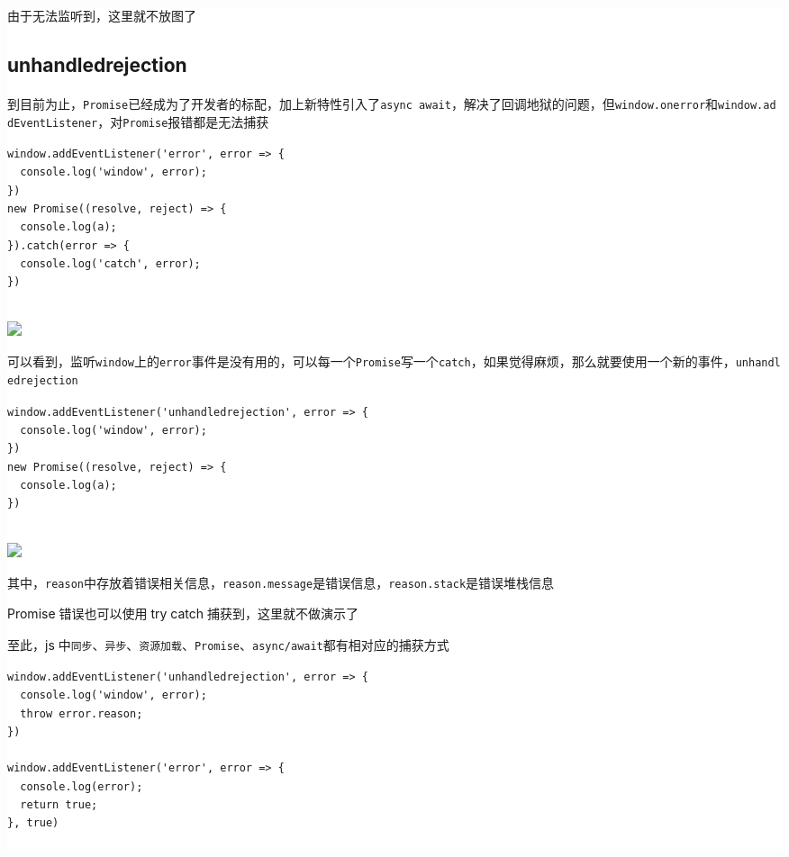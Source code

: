 由于无法监听到，这里就不放图了

unhandledrejection
------------------

到目前为止，`Promise`已经成为了开发者的标配，加上新特性引入了`async await`，解决了回调地狱的问题，但`window.onerror`和`window.addEventListener`，对`Promise`报错都是无法捕获

```
window.addEventListener('error', error => {
  console.log('window', error);
})
new Promise((resolve, reject) => {
  console.log(a);
}).catch(error => {
  console.log('catch', error);
})


```

![](https://mmbiz.qpic.cn/sz_mmbiz_jpg/IlE1Y2rl1ubnvHJ2tRAuMhNbAo0QL4ljZd0wc4EALXp410gHDmJf3C8CkgBannP9Q1iaM5Dyk25r7yyiaJZZIibow/640?wx_fmt=other&from=appmsg)

  

可以看到，监听`window`上的`error`事件是没有用的，可以每一个`Promise`写一个`catch`，如果觉得麻烦，那么就要使用一个新的事件，`unhandledrejection`

```
window.addEventListener('unhandledrejection', error => {
  console.log('window', error);
})
new Promise((resolve, reject) => {
  console.log(a);
})


```

![](https://mmbiz.qpic.cn/sz_mmbiz_jpg/IlE1Y2rl1ubnvHJ2tRAuMhNbAo0QL4ljibZgbXcyiaMqaa1Y95vdib9D8n4cnibrmrTFo6pkiclGHZwxr1nmZSge1ow/640?wx_fmt=other&from=appmsg)

其中，`reason`中存放着错误相关信息，`reason.message`是错误信息，`reason.stack`是错误堆栈信息

Promise 错误也可以使用 try catch 捕获到，这里就不做演示了

至此，js 中`同步`、`异步`、`资源加载`、`Promise`、`async/await`都有相对应的捕获方式

```
window.addEventListener('unhandledrejection', error => {
  console.log('window', error);
  throw error.reason;
})

window.addEventListener('error', error => {
  console.log(error);
  return true;
}, true)


```
